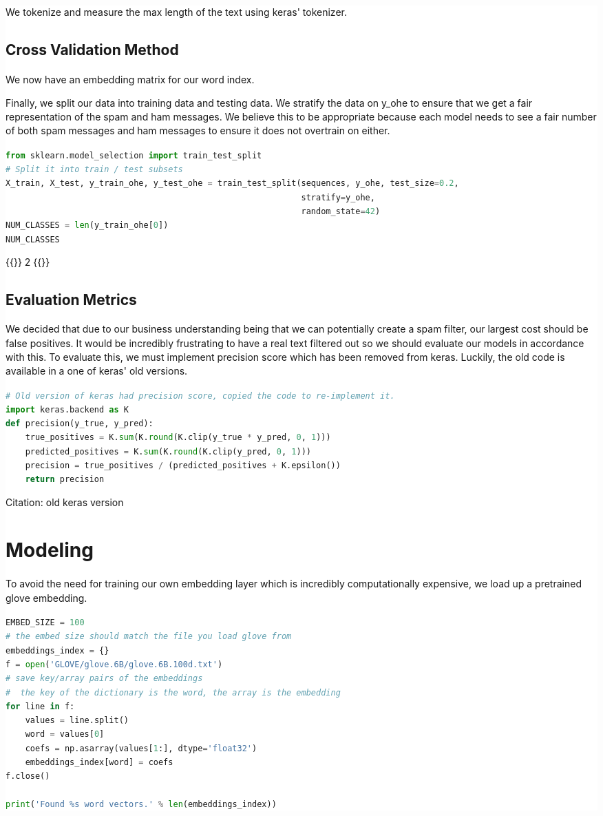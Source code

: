 We tokenize and measure the max length of the text using keras' tokenizer.

## Cross Validation Method

We now have an embedding matrix for our word index.

Finally, we split our data into training data and testing data.  We stratify the data on y_ohe to ensure that we get a fair representation of the spam and ham messages.  We believe this to be appropriate because each model needs to see a fair number of both spam messages and ham messages to ensure it does not overtrain on either.


```python
from sklearn.model_selection import train_test_split
# Split it into train / test subsets
X_train, X_test, y_train_ohe, y_test_ohe = train_test_split(sequences, y_ohe, test_size=0.2,
                                                            stratify=y_ohe,
                                                            random_state=42)
NUM_CLASSES = len(y_train_ohe[0])
NUM_CLASSES
```
{{<output>}}
2
{{</output>}}


## Evaluation Metrics
We decided that due to our business understanding being that we can potentially create a spam filter, our largest cost should be false positives.  It would be incredibly frustrating to have a real text filtered out so we should evaluate our models in accordance with this.  To evaluate this, we must implement precision score which has been removed from keras.  Luckily, the old code is available in a one of keras' old versions.


```python
# Old version of keras had precision score, copied the code to re-implement it.
import keras.backend as K
def precision(y_true, y_pred):
    true_positives = K.sum(K.round(K.clip(y_true * y_pred, 0, 1)))
    predicted_positives = K.sum(K.round(K.clip(y_pred, 0, 1)))
    precision = true_positives / (predicted_positives + K.epsilon())
    return precision
```

Citation: old keras version

# Modeling
To avoid the need for training our own embedding layer which is incredibly computationally expensive, we load up a pretrained glove embedding.


```python
EMBED_SIZE = 100
# the embed size should match the file you load glove from
embeddings_index = {}
f = open('GLOVE/glove.6B/glove.6B.100d.txt')
# save key/array pairs of the embeddings
#  the key of the dictionary is the word, the array is the embedding
for line in f:
    values = line.split()
    word = values[0]
    coefs = np.asarray(values[1:], dtype='float32')
    embeddings_index[word] = coefs
f.close()

print('Found %s word vectors.' % len(embeddings_index))
```
